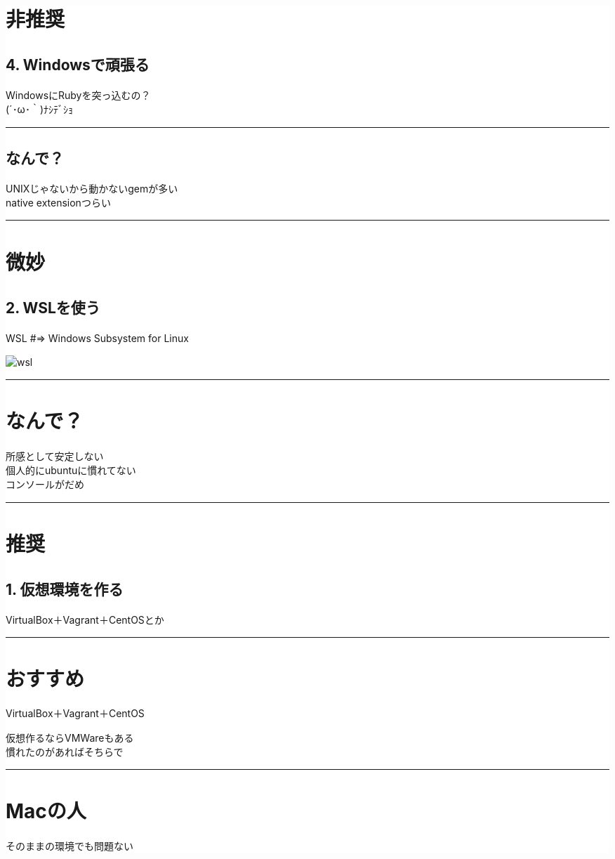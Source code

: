 # 非推奨
## 4. Windowsで頑張る

WindowsにRubyを突っ込むの？  
(´･ω･｀)ﾅｼﾃﾞｼｮ

---

## なんで？
UNIXじゃないから動かないgemが多い  
native extensionつらい

---
# 微妙
## 2. WSLを使う

WSL #=> Windows Subsystem for Linux

![wsl](https://raw.githubusercontent.com/sjc-ohtani-a/20180915-first-rails/master/pictures/wsl-lie.png)

---

# なんで？
所感として安定しない  
個人的にubuntuに慣れてない  
コンソールがだめ  

---
# 推奨
## 1. 仮想環境を作る

VirtualBox＋Vagrant＋CentOSとか

---
# おすすめ
VirtualBox＋Vagrant＋CentOS

仮想作るならVMWareもある  
慣れたのがあればそちらで

---
# Macの人
そのままの環境でも問題ない  
